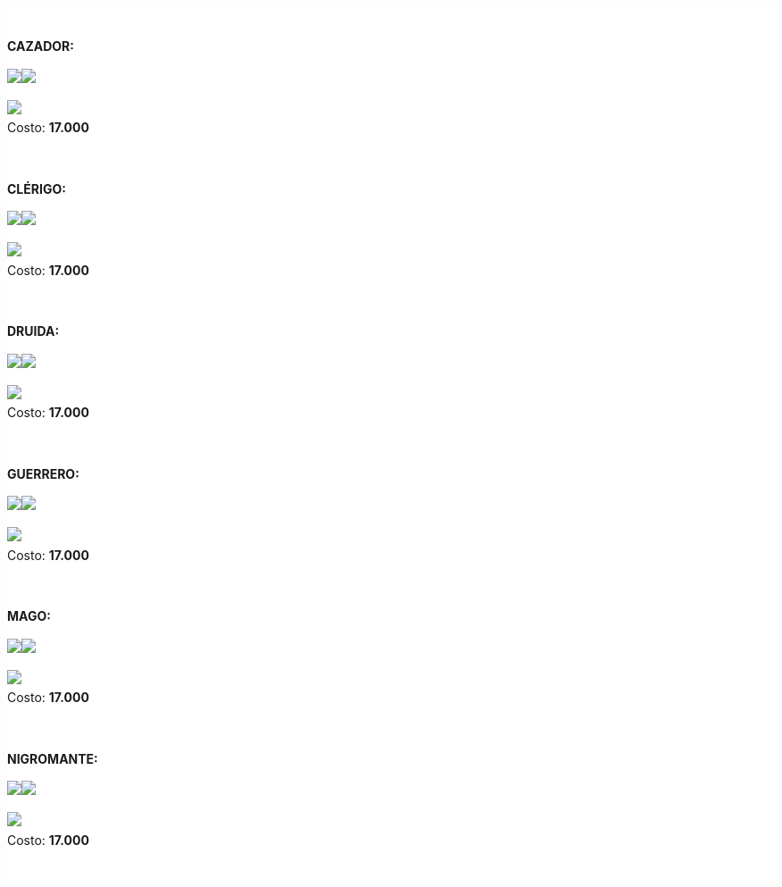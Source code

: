 <br/>

 **CAZADOR:**

 ![](images/fastdrop/CazadorL.png)![](images/fastdrop/CazadorBL.png)

 ![](images/fastdrop/fastcaza.png)  
Costo: **17.000**

<br/>

 **CLÉRIGO:**

 ![](images/fastdrop/ClerigoL.png)![](images/fastdrop/ClerigoBL.png)

 ![](images/fastdrop/clerofast.png)  
Costo: **17.000**

<br/>

 **DRUIDA:**

 ![](images/fastdrop/DruidaL.png)![](images/fastdrop/DruidaBL.png)

 ![](images/fastdrop/fastdruida.png)  
Costo: **17.000**

<br/>

 **GUERRERO:**

 ![](images/fastdrop/GuerreroL.png)![](images/fastdrop/GuerreroBL.png)

 ![](images/fastdrop/fastguerre.png)  
Costo: **17.000**

<br/>

 **MAGO:**

 ![](images/fastdrop/MagoL.png)![](images/fastdrop/MagoBL.png)

 ![](images/fastdrop/fastmago.png)  
Costo: **17.000**

<br/>

 **NIGROMANTE:**

 ![](images/fastdrop/NigroL.png)![](images/fastdrop/NigroBL.png)

 ![](images/fastdrop/fastnigro.png)  
Costo: **17.000**

<br/>

